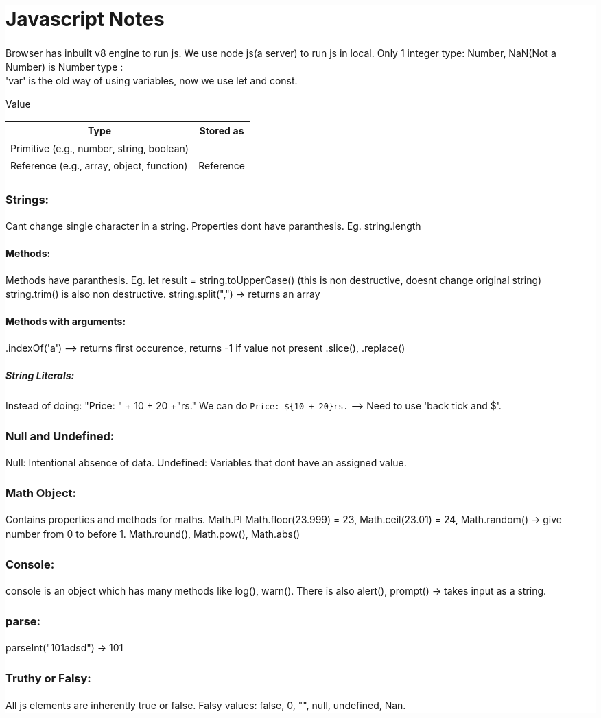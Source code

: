 # Javascript Notes
Browser has inbuilt v8 engine to run js. We use node js(a server) to run js in local.
Only 1 integer type: Number,
NaN(Not a Number) is Number type :\
'var' is the old way of using variables, now we use let and const.

<table>
<tr><th>Type</th><th>Stored as</th></tr>
<tr><td>Primitive (e.g., number, string, boolean)</td>Value</td></tr>
<tr><td>Reference (e.g., array, object, function)</td><td>Reference</td></tr>
</table>

### Strings:
Cant change single character in a string.
Properties dont have paranthesis. Eg. string.length
#### Methods:
Methods have paranthesis. Eg. let result = string.toUpperCase() (this is non destructive, doesnt change original string)
string.trim() is also non destructive.
string.split(",") -> returns an array

#### Methods with arguments:
.indexOf('a') --> returns first occurence, returns -1 if value not present
.slice(), .replace()

##### String Literals:
Instead of doing: "Price: " + 10 + 20 +"rs."
We can do `Price: ${10 + 20}rs.` --> Need to use 'back tick and $'.

### Null and Undefined:
Null: Intentional absence of data.
Undefined: Variables that dont have an assigned value.

### Math Object:
Contains properties and methods for maths.
Math.PI
Math.floor(23.999) = 23, Math.ceil(23.01) = 24, Math.random() -> give number from 0 to before 1.
Math.round(), Math.pow(), Math.abs()

### Console:
console is an object which has many methods like log(), warn().
There is also alert(), prompt() -> takes input as a string.

### parse:
parseInt("101adsd") -> 101

### Truthy or Falsy:
All js elements are inherently true or false.
Falsy values: false, 0, "", null, undefined, Nan.
